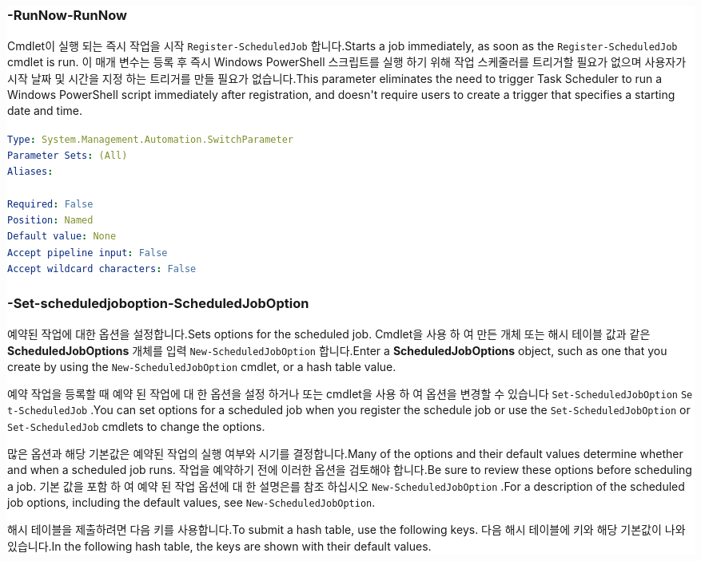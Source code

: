 ### <span data-ttu-id="a7813-239">-RunNow</span><span class="sxs-lookup"><span data-stu-id="a7813-239">-RunNow</span></span>

<span data-ttu-id="a7813-240">Cmdlet이 실행 되는 즉시 작업을 시작 `Register-ScheduledJob` 합니다.</span><span class="sxs-lookup"><span data-stu-id="a7813-240">Starts a job immediately, as soon as the `Register-ScheduledJob` cmdlet is run.</span></span> <span data-ttu-id="a7813-241">이 매개 변수는 등록 후 즉시 Windows PowerShell 스크립트를 실행 하기 위해 작업 스케줄러를 트리거할 필요가 없으며 사용자가 시작 날짜 및 시간을 지정 하는 트리거를 만들 필요가 없습니다.</span><span class="sxs-lookup"><span data-stu-id="a7813-241">This parameter eliminates the need to trigger Task Scheduler to run a Windows PowerShell script immediately after registration, and doesn't require users to create a trigger that specifies a starting date and time.</span></span>

```yaml
Type: System.Management.Automation.SwitchParameter
Parameter Sets: (All)
Aliases:

Required: False
Position: Named
Default value: None
Accept pipeline input: False
Accept wildcard characters: False
```

### <span data-ttu-id="a7813-242">-Set-scheduledjoboption</span><span class="sxs-lookup"><span data-stu-id="a7813-242">-ScheduledJobOption</span></span>

<span data-ttu-id="a7813-243">예약된 작업에 대한 옵션을 설정합니다.</span><span class="sxs-lookup"><span data-stu-id="a7813-243">Sets options for the scheduled job.</span></span> <span data-ttu-id="a7813-244">Cmdlet을 사용 하 여 만든 개체 또는 해시 테이블 값과 같은 **ScheduledJobOptions** 개체를 입력 `New-ScheduledJobOption` 합니다.</span><span class="sxs-lookup"><span data-stu-id="a7813-244">Enter a **ScheduledJobOptions** object, such as one that you create by using the `New-ScheduledJobOption` cmdlet, or a hash table value.</span></span>

<span data-ttu-id="a7813-245">예약 작업을 등록할 때 예약 된 작업에 대 한 옵션을 설정 하거나 또는 cmdlet을 사용 하 여 옵션을 변경할 수 있습니다 `Set-ScheduledJobOption` `Set-ScheduledJob` .</span><span class="sxs-lookup"><span data-stu-id="a7813-245">You can set options for a scheduled job when you register the schedule job or use the `Set-ScheduledJobOption` or `Set-ScheduledJob` cmdlets to change the options.</span></span>

<span data-ttu-id="a7813-246">많은 옵션과 해당 기본값은 예약된 작업의 실행 여부와 시기를 결정합니다.</span><span class="sxs-lookup"><span data-stu-id="a7813-246">Many of the options and their default values determine whether and when a scheduled job runs.</span></span> <span data-ttu-id="a7813-247">작업을 예약하기 전에 이러한 옵션을 검토해야 합니다.</span><span class="sxs-lookup"><span data-stu-id="a7813-247">Be sure to review these options before scheduling a job.</span></span> <span data-ttu-id="a7813-248">기본 값을 포함 하 여 예약 된 작업 옵션에 대 한 설명은를 참조 하십시오 `New-ScheduledJobOption` .</span><span class="sxs-lookup"><span data-stu-id="a7813-248">For a description of the scheduled job options, including the default values, see `New-ScheduledJobOption`.</span></span>

<span data-ttu-id="a7813-249">해시 테이블을 제출하려면 다음 키를 사용합니다.</span><span class="sxs-lookup"><span data-stu-id="a7813-249">To submit a hash table, use the following keys.</span></span> <span data-ttu-id="a7813-250">다음 해시 테이블에 키와 해당 기본값이 나와 있습니다.</span><span class="sxs-lookup"><span data-stu-id="a7813-250">In the following hash table, the keys are shown with their default values.</span></span>
